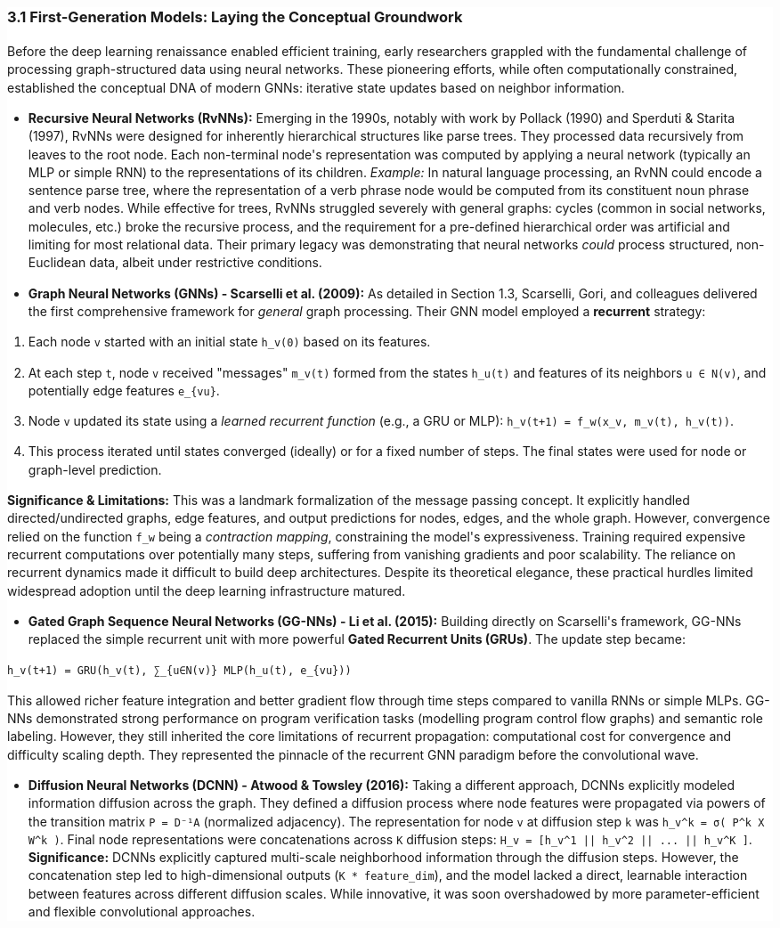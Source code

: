 ### 3.1 First-Generation Models: Laying the Conceptual Groundwork

Before the deep learning renaissance enabled efficient training, early researchers grappled with the fundamental challenge of processing graph-structured data using neural networks. These pioneering efforts, while often computationally constrained, established the conceptual DNA of modern GNNs: iterative state updates based on neighbor information.

*   **Recursive Neural Networks (RvNNs):** Emerging in the 1990s, notably with work by Pollack (1990) and Sperduti & Starita (1997), RvNNs were designed for inherently hierarchical structures like parse trees. They processed data recursively from leaves to the root node. Each non-terminal node's representation was computed by applying a neural network (typically an MLP or simple RNN) to the representations of its children. *Example:* In natural language processing, an RvNN could encode a sentence parse tree, where the representation of a verb phrase node would be computed from its constituent noun phrase and verb nodes. While effective for trees, RvNNs struggled severely with general graphs: cycles (common in social networks, molecules, etc.) broke the recursive process, and the requirement for a pre-defined hierarchical order was artificial and limiting for most relational data. Their primary legacy was demonstrating that neural networks *could* process structured, non-Euclidean data, albeit under restrictive conditions.

*   **Graph Neural Networks (GNNs) - Scarselli et al. (2009):** As detailed in Section 1.3, Scarselli, Gori, and colleagues delivered the first comprehensive framework for *general* graph processing. Their GNN model employed a **recurrent** strategy:

1.  Each node `v` started with an initial state `h_v(0)` based on its features.

2.  At each step `t`, node `v` received "messages" `m_v(t)` formed from the states `h_u(t)` and features of its neighbors `u ∈ N(v)`, and potentially edge features `e_{vu}`.

3.  Node `v` updated its state using a *learned recurrent function* (e.g., a GRU or MLP): `h_v(t+1) = f_w(x_v, m_v(t), h_v(t))`.

4.  This process iterated until states converged (ideally) or for a fixed number of steps. The final states were used for node or graph-level prediction.

**Significance & Limitations:** This was a landmark formalization of the message passing concept. It explicitly handled directed/undirected graphs, edge features, and output predictions for nodes, edges, and the whole graph. However, convergence relied on the function `f_w` being a *contraction mapping*, constraining the model's expressiveness. Training required expensive recurrent computations over potentially many steps, suffering from vanishing gradients and poor scalability. The reliance on recurrent dynamics made it difficult to build deep architectures. Despite its theoretical elegance, these practical hurdles limited widespread adoption until the deep learning infrastructure matured.

*   **Gated Graph Sequence Neural Networks (GG-NNs) - Li et al. (2015):** Building directly on Scarselli's framework, GG-NNs replaced the simple recurrent unit with more powerful **Gated Recurrent Units (GRUs)**. The update step became:

`h_v(t+1) = GRU(h_v(t), ∑_{u∈N(v)} MLP(h_u(t), e_{vu}))`

This allowed richer feature integration and better gradient flow through time steps compared to vanilla RNNs or simple MLPs. GG-NNs demonstrated strong performance on program verification tasks (modelling program control flow graphs) and semantic role labeling. However, they still inherited the core limitations of recurrent propagation: computational cost for convergence and difficulty scaling depth. They represented the pinnacle of the recurrent GNN paradigm before the convolutional wave.

*   **Diffusion Neural Networks (DCNN) - Atwood & Towsley (2016):** Taking a different approach, DCNNs explicitly modeled information diffusion across the graph. They defined a diffusion process where node features were propagated via powers of the transition matrix `P = D⁻¹A` (normalized adjacency). The representation for node `v` at diffusion step `k` was `h_v^k = σ( P^k X W^k )`. Final node representations were concatenations across `K` diffusion steps: `H_v = [h_v^1 || h_v^2 || ... || h_v^K ]`. **Significance:** DCNNs explicitly captured multi-scale neighborhood information through the diffusion steps. However, the concatenation step led to high-dimensional outputs (`K * feature_dim`), and the model lacked a direct, learnable interaction between features across different diffusion scales. While innovative, it was soon overshadowed by more parameter-efficient and flexible convolutional approaches.

